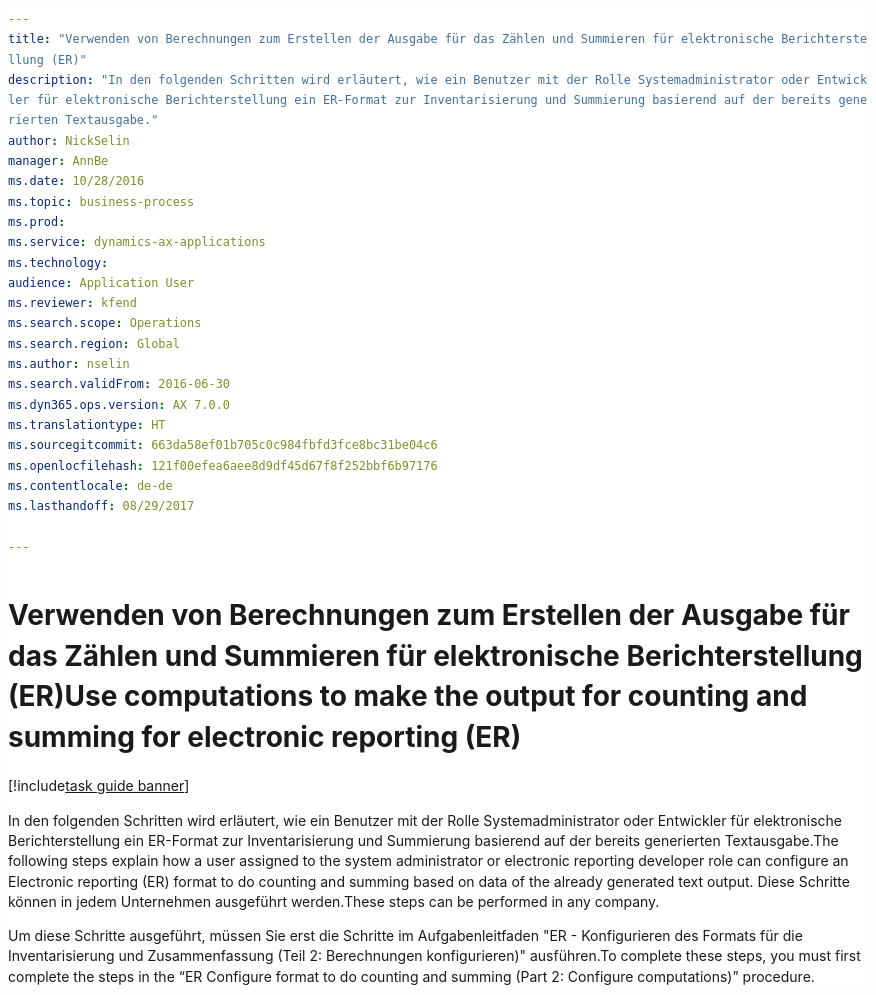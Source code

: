 ```yaml
--- 
title: "Verwenden von Berechnungen zum Erstellen der Ausgabe für das Zählen und Summieren für elektronische Berichterstellung (ER)"
description: "In den folgenden Schritten wird erläutert, wie ein Benutzer mit der Rolle Systemadministrator oder Entwickler für elektronische Berichterstellung ein ER-Format zur Inventarisierung und Summierung basierend auf der bereits generierten Textausgabe."
author: NickSelin
manager: AnnBe
ms.date: 10/28/2016
ms.topic: business-process
ms.prod: 
ms.service: dynamics-ax-applications
ms.technology: 
audience: Application User
ms.reviewer: kfend
ms.search.scope: Operations
ms.search.region: Global
ms.author: nselin
ms.search.validFrom: 2016-06-30
ms.dyn365.ops.version: AX 7.0.0
ms.translationtype: HT
ms.sourcegitcommit: 663da58ef01b705c0c984fbfd3fce8bc31be04c6
ms.openlocfilehash: 121f00efea6aee8d9df45d67f8f252bbf6b97176
ms.contentlocale: de-de
ms.lasthandoff: 08/29/2017

---
```

# <a name="use-computations-to-make-the-output-for-counting-and-summing-for-electronic-reporting-er"></a><span data-ttu-id="ece3b-103">Verwenden von Berechnungen zum Erstellen der Ausgabe für das Zählen und Summieren für elektronische Berichterstellung (ER)</span><span class="sxs-lookup"><span data-stu-id="ece3b-103">Use computations to make the output for counting and summing for electronic reporting (ER)</span></span>

[!include[task guide banner](../../includes/task-guide-banner.md)]

<span data-ttu-id="ece3b-104">In den folgenden Schritten wird erläutert, wie ein Benutzer mit der Rolle Systemadministrator oder Entwickler für elektronische Berichterstellung ein ER-Format zur Inventarisierung und Summierung basierend auf der bereits generierten Textausgabe.</span><span class="sxs-lookup"><span data-stu-id="ece3b-104">The following steps explain how a user assigned to the system administrator or electronic reporting developer role can configure an Electronic reporting (ER) format to do counting and summing based on data of the already generated text output.</span></span> <span data-ttu-id="ece3b-105">Diese Schritte können in jedem Unternehmen ausgeführt werden.</span><span class="sxs-lookup"><span data-stu-id="ece3b-105">These steps can be performed in any company.</span></span>

<span data-ttu-id="ece3b-106">Um diese Schritte ausgeführt, müssen Sie erst die Schritte im Aufgabenleitfaden "ER - Konfigurieren des Formats für die Inventarisierung und Zusammenfassung (Teil 2: Berechnungen konfigurieren)" ausführen.</span><span class="sxs-lookup"><span data-stu-id="ece3b-106">To complete these steps, you must first complete the steps in the “ER Configure format to do counting and summing (Part 2: Configure computations)” procedure.</span></span>
